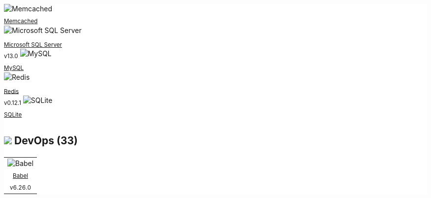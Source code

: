 <td align='center'>
  <img width='36' height='36' src='https://img.stackshare.io/service/1040/hDNnpa4a_400x400.jpg' alt='Memcached'>
  <br>
  <sub><a href="http://memcached.org/">Memcached</a></sub>
  <br>
  <sub></sub>
</td>

<td align='center'>
  <img width='36' height='36' src='https://img.stackshare.io/service/1027/sql_server.png' alt='Microsoft SQL Server'>
  <br>
  <sub><a href="http://microsoft.com/sqlserver">Microsoft SQL Server</a></sub>
  <br>
  <sub>v13.0</sub>
</td>

<td align='center'>
  <img width='36' height='36' src='https://img.stackshare.io/service/1025/logo-mysql-170x170.png' alt='MySQL'>
  <br>
  <sub><a href="http://www.mysql.com">MySQL</a></sub>
  <br>
  <sub></sub>
</td>

<td align='center'>
  <img width='36' height='36' src='https://img.stackshare.io/service/1031/default_cbce472cd134adc6688572f999e9122b9657d4ba.png' alt='Redis'>
  <br>
  <sub><a href="http://redis.io/">Redis</a></sub>
  <br>
  <sub>v0.12.1</sub>
</td>

<td align='center'>
  <img width='36' height='36' src='https://img.stackshare.io/service/1071/sqlite.jpg' alt='SQLite'>
  <br>
  <sub><a href="http://www.sqlite.org/">SQLite</a></sub>
  <br>
  <sub></sub>
</td>

</tr>
</table>

## <img src='https://img.stackshare.io/devops.svg'/> DevOps (33)
<table><tr>
  <td align='center'>
  <img width='36' height='36' src='https://img.stackshare.io/service/2739/-1wfGjNw.png' alt='Babel'>
  <br>
  <sub><a href="http://babeljs.io/">Babel</a></sub>
  <br>
  <sub>v6.26.0</sub>
</td>
